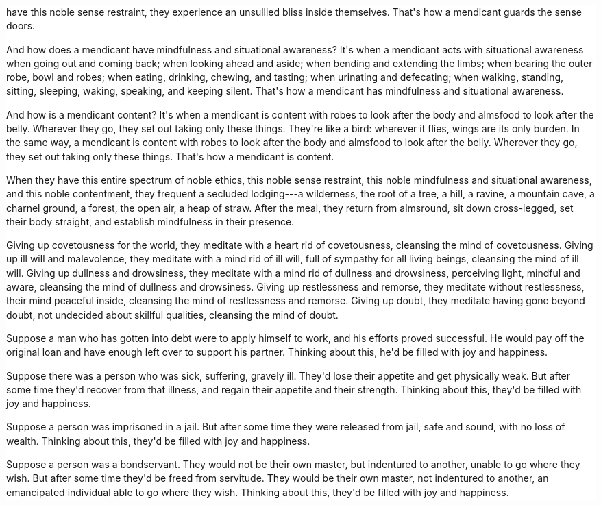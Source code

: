 have this noble sense restraint, they experience an unsullied bliss
inside themselves. That's how a mendicant guards the sense doors.

And how does a mendicant have mindfulness and situational awareness?
It's when a mendicant acts with situational awareness when going out and
coming back; when looking ahead and aside; when bending and extending
the limbs; when bearing the outer robe, bowl and robes; when eating,
drinking, chewing, and tasting; when urinating and defecating; when
walking, standing, sitting, sleeping, waking, speaking, and keeping
silent. That's how a mendicant has mindfulness and situational
awareness.

And how is a mendicant content? It's when a mendicant is content with
robes to look after the body and almsfood to look after the belly.
Wherever they go, they set out taking only these things. They're like a
bird: wherever it flies, wings are its only burden. In the same way, a
mendicant is content with robes to look after the body and almsfood to
look after the belly. Wherever they go, they set out taking only these
things. That's how a mendicant is content.

When they have this entire spectrum of noble ethics, this noble sense
restraint, this noble mindfulness and situational awareness, and this
noble contentment, they frequent a secluded lodging---a wilderness, the
root of a tree, a hill, a ravine, a mountain cave, a charnel ground, a
forest, the open air, a heap of straw. After the meal, they return from
almsround, sit down cross-legged, set their body straight, and establish
mindfulness in their presence.

Giving up covetousness for the world, they meditate with a heart rid of
covetousness, cleansing the mind of covetousness. Giving up ill will and
malevolence, they meditate with a mind rid of ill will, full of sympathy
for all living beings, cleansing the mind of ill will. Giving up
dullness and drowsiness, they meditate with a mind rid of dullness and
drowsiness, perceiving light, mindful and aware, cleansing the mind of
dullness and drowsiness. Giving up restlessness and remorse, they
meditate without restlessness, their mind peaceful inside, cleansing the
mind of restlessness and remorse. Giving up doubt, they meditate having
gone beyond doubt, not undecided about skillful qualities, cleansing the
mind of doubt.

Suppose a man who has gotten into debt were to apply himself to work,
and his efforts proved successful. He would pay off the original loan
and have enough left over to support his partner. Thinking about this,
he'd be filled with joy and happiness.

Suppose there was a person who was sick, suffering, gravely ill. They'd
lose their appetite and get physically weak. But after some time they'd
recover from that illness, and regain their appetite and their strength.
Thinking about this, they'd be filled with joy and happiness.

Suppose a person was imprisoned in a jail. But after some time they were
released from jail, safe and sound, with no loss of wealth. Thinking
about this, they'd be filled with joy and happiness.

Suppose a person was a bondservant. They would not be their own master,
but indentured to another, unable to go where they wish. But after some
time they'd be freed from servitude. They would be their own master, not
indentured to another, an emancipated individual able to go where they
wish. Thinking about this, they'd be filled with joy and happiness.
